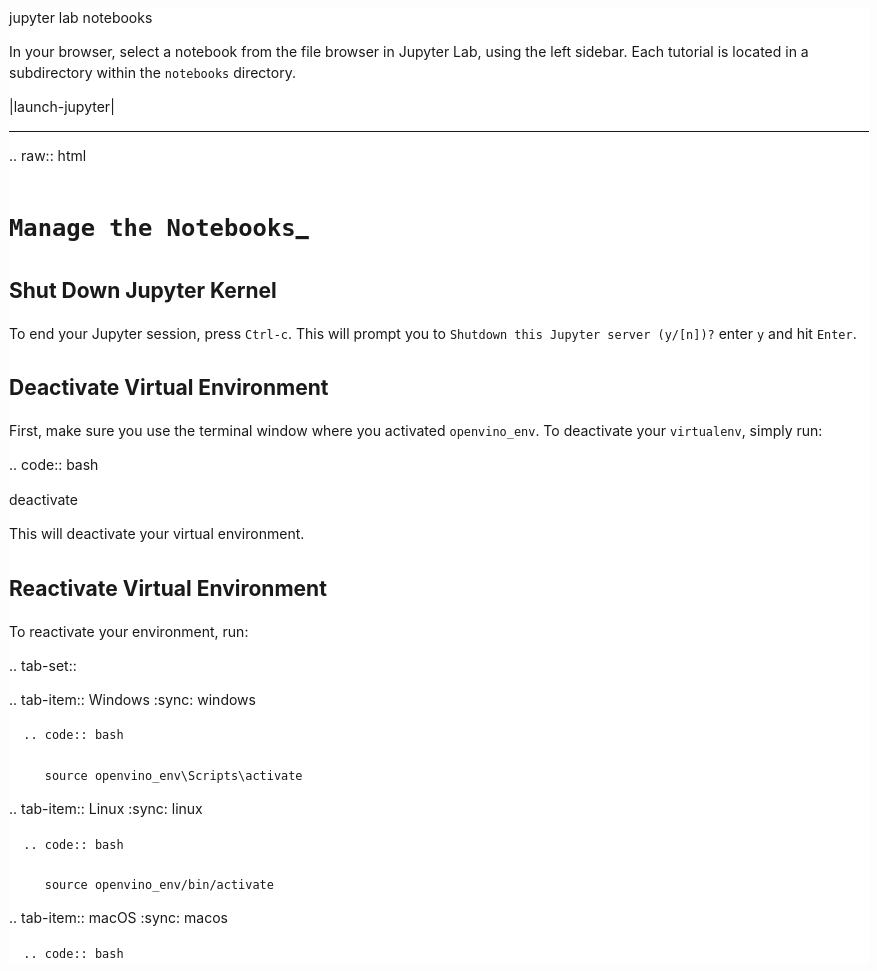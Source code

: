    jupyter lab notebooks

In your browser, select a notebook from the file browser in Jupyter Lab, using the left sidebar. Each tutorial is located in a subdirectory within the ``notebooks`` directory.

|launch-jupyter|


--------------------

.. raw:: html

   <a name="-manage-the-notebooks"/>

`Manage the Notebooks`_
========================

Shut Down Jupyter Kernel
---------------------------

To end your Jupyter session, press ``Ctrl-c``. This will prompt you to
``Shutdown this Jupyter server (y/[n])?`` enter ``y`` and hit ``Enter``.

Deactivate Virtual Environment
------------------------------------

First, make sure you use the terminal window where you activated ``openvino_env``. To deactivate your ``virtualenv``, simply run:

.. code:: bash

   deactivate

This will deactivate your virtual environment.

Reactivate Virtual Environment
------------------------------------

To reactivate your environment, run: 

.. tab-set::

   .. tab-item:: Windows
      :sync: windows

      .. code:: bash
   
         source openvino_env\Scripts\activate

   .. tab-item:: Linux
      :sync: linux

      .. code:: bash 
   
         source openvino_env/bin/activate

   .. tab-item:: macOS
      :sync: macos

      .. code:: bash 
   
